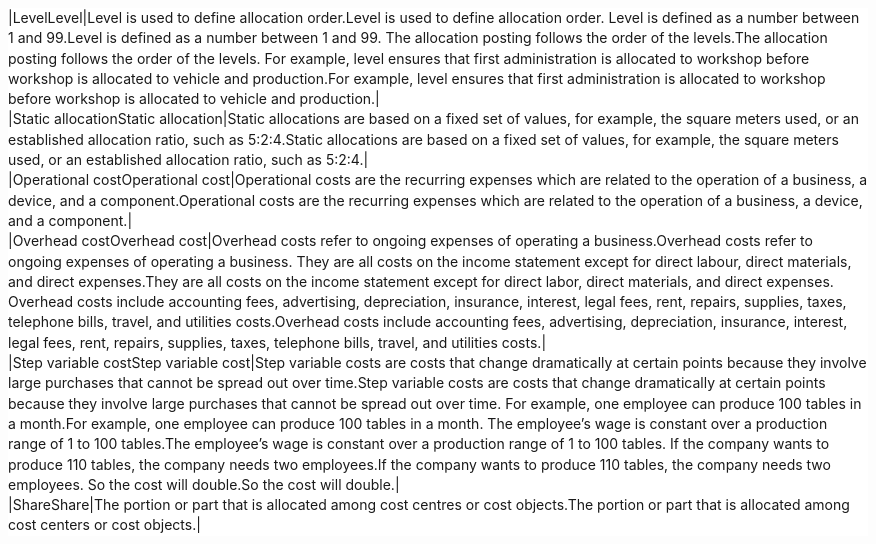 |<span data-ttu-id="20ac6-162">Level</span><span class="sxs-lookup"><span data-stu-id="20ac6-162">Level</span></span>|<span data-ttu-id="20ac6-163">Level is used to define allocation order.</span><span class="sxs-lookup"><span data-stu-id="20ac6-163">Level is used to define allocation order.</span></span> <span data-ttu-id="20ac6-164">Level is defined as a number between 1 and 99.</span><span class="sxs-lookup"><span data-stu-id="20ac6-164">Level is defined as a number between 1 and 99.</span></span> <span data-ttu-id="20ac6-165">The allocation posting follows the order of the levels.</span><span class="sxs-lookup"><span data-stu-id="20ac6-165">The allocation posting follows the order of the levels.</span></span> <span data-ttu-id="20ac6-166">For example, level ensures that first administration is allocated to workshop before workshop is allocated to vehicle and production.</span><span class="sxs-lookup"><span data-stu-id="20ac6-166">For example, level ensures that first administration is allocated to workshop before workshop is allocated to vehicle and production.</span></span>|  
|<span data-ttu-id="20ac6-167">Static allocation</span><span class="sxs-lookup"><span data-stu-id="20ac6-167">Static allocation</span></span>|<span data-ttu-id="20ac6-168">Static allocations are based on a fixed set of values, for example, the square meters used, or an established allocation ratio, such as 5:2:4.</span><span class="sxs-lookup"><span data-stu-id="20ac6-168">Static allocations are based on a fixed set of values, for example, the square meters used, or an established allocation ratio, such as 5:2:4.</span></span>|  
|<span data-ttu-id="20ac6-169">Operational cost</span><span class="sxs-lookup"><span data-stu-id="20ac6-169">Operational cost</span></span>|<span data-ttu-id="20ac6-170">Operational costs are the recurring expenses which are related to the operation of a business, a device, and a component.</span><span class="sxs-lookup"><span data-stu-id="20ac6-170">Operational costs are the recurring expenses which are related to the operation of a business, a device, and a component.</span></span>|  
|<span data-ttu-id="20ac6-171">Overhead cost</span><span class="sxs-lookup"><span data-stu-id="20ac6-171">Overhead cost</span></span>|<span data-ttu-id="20ac6-172">Overhead costs refer to ongoing expenses of operating a business.</span><span class="sxs-lookup"><span data-stu-id="20ac6-172">Overhead costs refer to ongoing expenses of operating a business.</span></span> <span data-ttu-id="20ac6-173">They are all costs on the income statement except for direct labour, direct materials, and direct expenses.</span><span class="sxs-lookup"><span data-stu-id="20ac6-173">They are all costs on the income statement except for direct labor, direct materials, and direct expenses.</span></span> <span data-ttu-id="20ac6-174">Overhead costs include accounting fees, advertising, depreciation, insurance, interest, legal fees, rent, repairs, supplies, taxes, telephone bills, travel, and utilities costs.</span><span class="sxs-lookup"><span data-stu-id="20ac6-174">Overhead costs include accounting fees, advertising, depreciation, insurance, interest, legal fees, rent, repairs, supplies, taxes, telephone bills, travel, and utilities costs.</span></span>|  
|<span data-ttu-id="20ac6-175">Step variable cost</span><span class="sxs-lookup"><span data-stu-id="20ac6-175">Step variable cost</span></span>|<span data-ttu-id="20ac6-176">Step variable costs are costs that change dramatically at certain points because they involve large purchases that cannot be spread out over time.</span><span class="sxs-lookup"><span data-stu-id="20ac6-176">Step variable costs are costs that change dramatically at certain points because they involve large purchases that cannot be spread out over time.</span></span> <span data-ttu-id="20ac6-177">For example, one employee can produce 100 tables in a month.</span><span class="sxs-lookup"><span data-stu-id="20ac6-177">For example, one employee can produce 100 tables in a month.</span></span> <span data-ttu-id="20ac6-178">The employee’s wage is constant over a production range of 1 to 100 tables.</span><span class="sxs-lookup"><span data-stu-id="20ac6-178">The employee’s wage is constant over a production range of 1 to 100 tables.</span></span> <span data-ttu-id="20ac6-179">If the company wants to produce 110 tables, the company needs two employees.</span><span class="sxs-lookup"><span data-stu-id="20ac6-179">If the company wants to produce 110 tables, the company needs two employees.</span></span> <span data-ttu-id="20ac6-180">So the cost will double.</span><span class="sxs-lookup"><span data-stu-id="20ac6-180">So the cost will double.</span></span>|  
|<span data-ttu-id="20ac6-181">Share</span><span class="sxs-lookup"><span data-stu-id="20ac6-181">Share</span></span>|<span data-ttu-id="20ac6-182">The portion or part that is allocated among cost centres or cost objects.</span><span class="sxs-lookup"><span data-stu-id="20ac6-182">The portion or part that is allocated among cost centers or cost objects.</span></span>|  